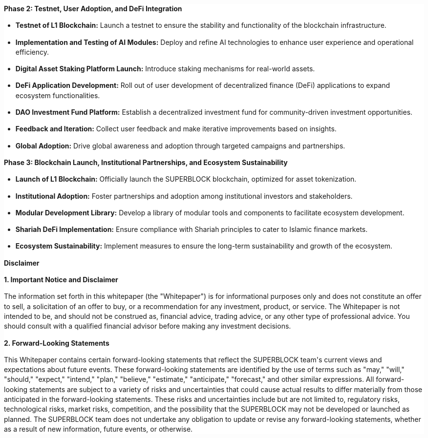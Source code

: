 **Phase 2: Testnet, User Adoption, and DeFi Integration**

-   **Testnet of L1 Blockchain:** Launch a testnet to ensure the
    stability and functionality of the blockchain infrastructure.

-   **Implementation and Testing of AI Modules:** Deploy and refine AI
    technologies to enhance user experience and operational efficiency.

-   **Digital Asset Staking Platform Launch:** Introduce staking
    mechanisms for real-world assets.

-   **DeFi Application Development:** Roll out of user development of
    decentralized finance (DeFi) applications to expand ecosystem
    functionalities.

-   **DAO Investment Fund Platform:** Establish a decentralized
    investment fund for community-driven investment opportunities.

-   **Feedback and Iteration:** Collect user feedback and make iterative
    improvements based on insights.

-   **Global Adoption:** Drive global awareness and adoption through
    targeted campaigns and partnerships.

**Phase 3: Blockchain Launch, Institutional Partnerships, and Ecosystem
Sustainability**

-   **Launch of L1 Blockchain:** Officially launch the SUPERBLOCK
    blockchain, optimized for asset tokenization.

-   **Institutional Adoption:** Foster partnerships and adoption among
    institutional investors and stakeholders.

-   **Modular Development Library:** Develop a library of modular tools
    and components to facilitate ecosystem development.

-   **Shariah DeFi Implementation:** Ensure compliance with Shariah
    principles to cater to Islamic finance markets.

-   **Ecosystem Sustainability:** Implement measures to ensure the
    long-term sustainability and growth of the ecosystem.

**Disclaimer**

**1. Important Notice and Disclaimer**

The information set forth in this whitepaper (the \"Whitepaper\") is for
informational purposes only and does not constitute an offer to sell, a
solicitation of an offer to buy, or a recommendation for any investment,
product, or service. The Whitepaper is not intended to be, and should
not be construed as, financial advice, trading advice, or any other type
of professional advice. You should consult with a qualified financial
advisor before making any investment decisions.

**2. Forward-Looking Statements**

This Whitepaper contains certain forward-looking statements that reflect
the SUPERBLOCK team\'s current views and expectations about future
events. These forward-looking statements are identified by the use of
terms such as \"may,\" \"will,\" \"should,\" \"expect,\" \"intend,\"
\"plan,\" \"believe,\" \"estimate,\" \"anticipate,\" \"forecast,\" and
other similar expressions. All forward-looking statements are subject to
a variety of risks and uncertainties that could cause actual results to
differ materially from those anticipated in the forward-looking
statements. These risks and uncertainties include but are not limited
to, regulatory risks, technological risks, market risks, competition,
and the possibility that the SUPERBLOCK may not be developed or launched
as planned. The SUPERBLOCK team does not undertake any obligation to
update or revise any forward-looking statements, whether as a result of
new information, future events, or otherwise.
